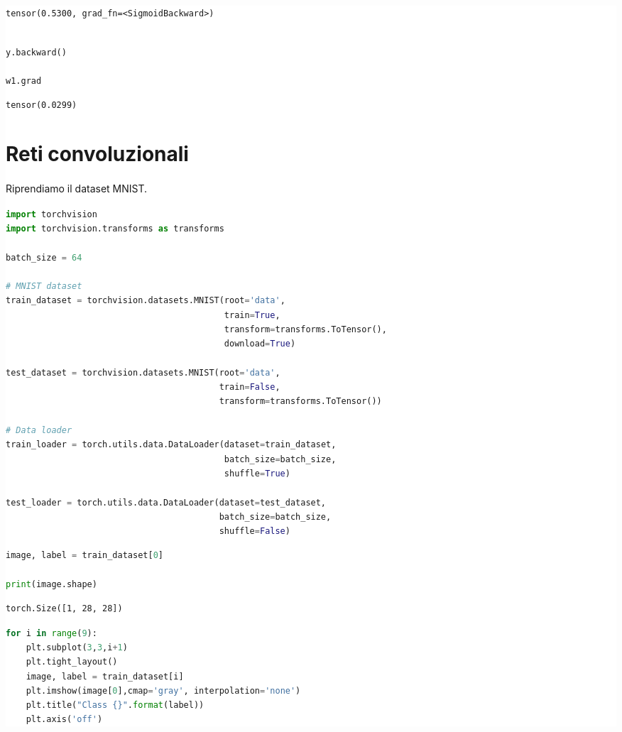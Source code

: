     tensor(0.5300, grad_fn=<SigmoidBackward>)

```python

y.backward()

w1.grad
```

    tensor(0.0299)

# Reti convoluzionali

Riprendiamo il dataset MNIST. 

```python
import torchvision
import torchvision.transforms as transforms

batch_size = 64

# MNIST dataset 
train_dataset = torchvision.datasets.MNIST(root='data', 
                                           train=True, 
                                           transform=transforms.ToTensor(),  
                                           download=True)

test_dataset = torchvision.datasets.MNIST(root='data', 
                                          train=False, 
                                          transform=transforms.ToTensor())

# Data loader
train_loader = torch.utils.data.DataLoader(dataset=train_dataset, 
                                           batch_size=batch_size, 
                                           shuffle=True)

test_loader = torch.utils.data.DataLoader(dataset=test_dataset, 
                                          batch_size=batch_size, 
                                          shuffle=False)
```

```python
image, label = train_dataset[0]

print(image.shape)
```

    torch.Size([1, 28, 28])
    

```python
for i in range(9):
    plt.subplot(3,3,i+1)
    plt.tight_layout()
    image, label = train_dataset[i]
    plt.imshow(image[0],cmap='gray', interpolation='none')
    plt.title("Class {}".format(label))
    plt.axis('off')
```

